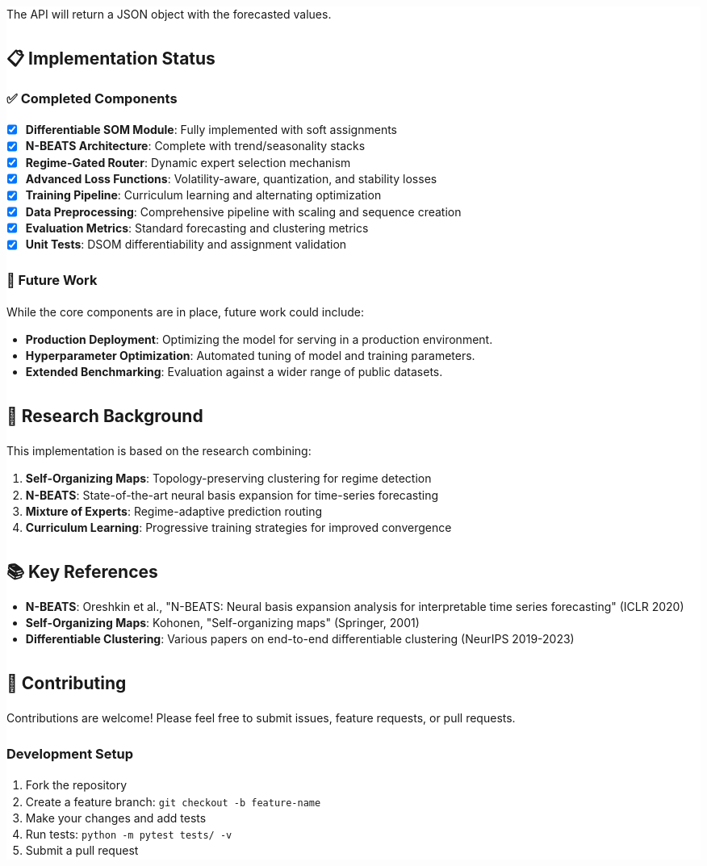 The API will return a JSON object with the forecasted values.

## 📋 Implementation Status

### ✅ Completed Components

- [x] **Differentiable SOM Module**: Fully implemented with soft assignments
- [x] **N-BEATS Architecture**: Complete with trend/seasonality stacks
- [x] **Regime-Gated Router**: Dynamic expert selection mechanism
- [x] **Advanced Loss Functions**: Volatility-aware, quantization, and stability losses
- [x] **Training Pipeline**: Curriculum learning and alternating optimization
- [x] **Data Preprocessing**: Comprehensive pipeline with scaling and sequence creation
- [x] **Evaluation Metrics**: Standard forecasting and clustering metrics
- [x] **Unit Tests**: DSOM differentiability and assignment validation

### 🚧 Future Work

While the core components are in place, future work could include:
- **Production Deployment**: Optimizing the model for serving in a production environment.
- **Hyperparameter Optimization**: Automated tuning of model and training parameters.
- **Extended Benchmarking**: Evaluation against a wider range of public datasets.

## 🔬 Research Background

This implementation is based on the research combining:

1. **Self-Organizing Maps**: Topology-preserving clustering for regime detection
2. **N-BEATS**: State-of-the-art neural basis expansion for time-series forecasting
3. **Mixture of Experts**: Regime-adaptive prediction routing
4. **Curriculum Learning**: Progressive training strategies for improved convergence

## 📚 Key References

- **N-BEATS**: Oreshkin et al., "N-BEATS: Neural basis expansion analysis for interpretable time series forecasting" (ICLR 2020)
- **Self-Organizing Maps**: Kohonen, "Self-organizing maps" (Springer, 2001)
- **Differentiable Clustering**: Various papers on end-to-end differentiable clustering (NeurIPS 2019-2023)

## 🤝 Contributing

Contributions are welcome! Please feel free to submit issues, feature requests, or pull requests.

### Development Setup

1. Fork the repository
2. Create a feature branch: `git checkout -b feature-name`
3. Make your changes and add tests
4. Run tests: `python -m pytest tests/ -v`
5. Submit a pull request
